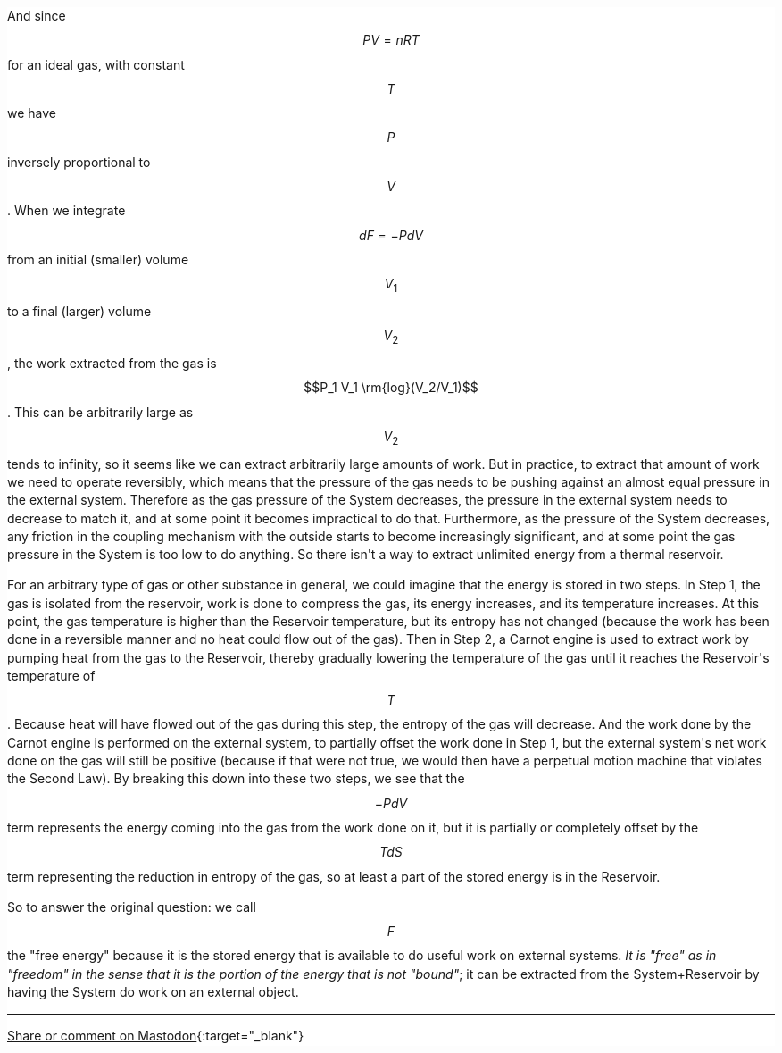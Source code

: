And since $$PV=nRT$$ for an ideal gas, with constant $$T$$ we have $$P$$ inversely proportional to $$V$$. When we integrate $$dF=-PdV$$ from an initial (smaller) volume $$V_1$$ to a final (larger) volume $$V_2$$, the work extracted from the gas is $$P_1 V_1 \rm{log}(V_2/V_1)$$. This can be arbitrarily large as $$V_2$$ tends to infinity, so it seems like we can extract arbitrarily large amounts of work. But in practice, to extract that amount of work we need to operate reversibly, which means that the pressure of the gas needs to be pushing against an almost equal pressure in the external system. Therefore as the gas pressure of the System decreases, the pressure in the external system needs to decrease to match it, and at some point it becomes impractical to do that. Furthermore, as the pressure of the System decreases, any friction in the coupling mechanism with the outside starts to become increasingly significant, and at some point the gas pressure in the System is too low to do anything. So there isn't a way to extract unlimited energy from a thermal reservoir.

For an arbitrary type of gas or other substance in general, we could imagine that the energy is stored in two steps. In Step 1, the gas is isolated from the reservoir, work is done to compress the gas, its energy increases, and its temperature increases. At this point, the gas temperature is higher than the Reservoir temperature, but its entropy has not changed (because the work has been done in a reversible manner and no heat could flow out of the gas). Then in Step 2, a Carnot engine is used to extract work by pumping heat from the gas to the Reservoir, thereby gradually lowering the temperature of the gas until it reaches the Reservoir's temperature of $$T$$. Because heat will have flowed out of the gas during this step, the entropy of the gas will decrease. And the work done by the Carnot engine is performed on the external system, to partially offset the work done in Step 1, but the external system's net work done on the gas will still be positive (because if that were not true, we would then have a perpetual motion machine that violates the Second Law). By breaking this down into these two steps, we see that the $$-PdV$$ term represents the energy coming into the gas from the work done on it, but it is partially or completely offset by the $$TdS$$ term representing the reduction in entropy of the gas, so at least a part of the stored energy is in the Reservoir.

So to answer the original question: we call $$F$$ the "free energy" because it is the stored energy that is available to do useful work on external systems. *It is "free" as in "freedom" in the sense that it is the portion of the energy that is not "bound"*; it can be extracted from the System+Reservoir by having the System do work on an external object. 

---

[Share or comment on Mastodon](https://hachyderm.io/@Sunfishstanford/111067078789655621){:target="_blank"}


